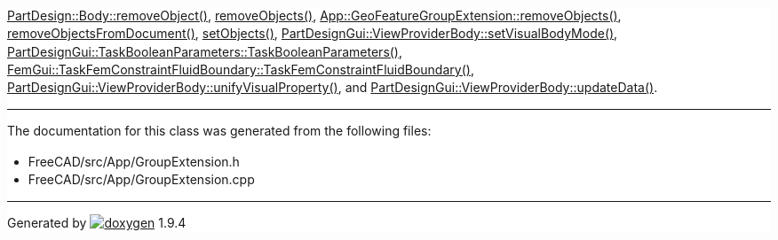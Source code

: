 [PartDesign::Body::removeObject()](../../dd/db8/classPartDesign_1_1Body.html#a207956cf2a361690d971c7e604fc8bf1),
[removeObjects()](../../da/d3a/classApp_1_1GroupExtension.html#aa991d1bc084e4918a5ab22257c0fa676),
[App::GeoFeatureGroupExtension::removeObjects()](../../de/df0/classApp_1_1GeoFeatureGroupExtension.html#a38ac880c5d19aba50ba8726162bbe2bb),
[removeObjectsFromDocument()](../../da/d3a/classApp_1_1GroupExtension.html#af7405cb3abccba3302792487e514a4e1),
[setObjects()](../../da/d3a/classApp_1_1GroupExtension.html#a0466cc49b83d1a3157799150b6d299af),
[PartDesignGui::ViewProviderBody::setVisualBodyMode()](../../dc/d5e/classPartDesignGui_1_1ViewProviderBody.html#a50b3de515b84c2e3e19b840ef5fc8187),
[PartDesignGui::TaskBooleanParameters::TaskBooleanParameters()](../../da/d7c/classPartDesignGui_1_1TaskBooleanParameters.html#afee7fbe402fa60d00581ce385bc8cb3c),
[FemGui::TaskFemConstraintFluidBoundary::TaskFemConstraintFluidBoundary()](../../d2/ddd/classFemGui_1_1TaskFemConstraintFluidBoundary.html#a8dc3dbab3cda8a07ed5f8d47cc6796b1),
[PartDesignGui::ViewProviderBody::unifyVisualProperty()](../../dc/d5e/classPartDesignGui_1_1ViewProviderBody.html#a9622d1e6a23c6497bea610755aea5713),
and
[PartDesignGui::ViewProviderBody::updateData()](../../dc/d5e/classPartDesignGui_1_1ViewProviderBody.html#a2a541fb893a7130314f3c7161c33477e).

* * *

The documentation for this class was generated from the following files:

  * FreeCAD/src/App/GroupExtension.h
  * FreeCAD/src/App/GroupExtension.cpp

* * *

Generated by
[![doxygen](../../doxygen.svg)](https://www.doxygen.org/index.html) 1.9.4

